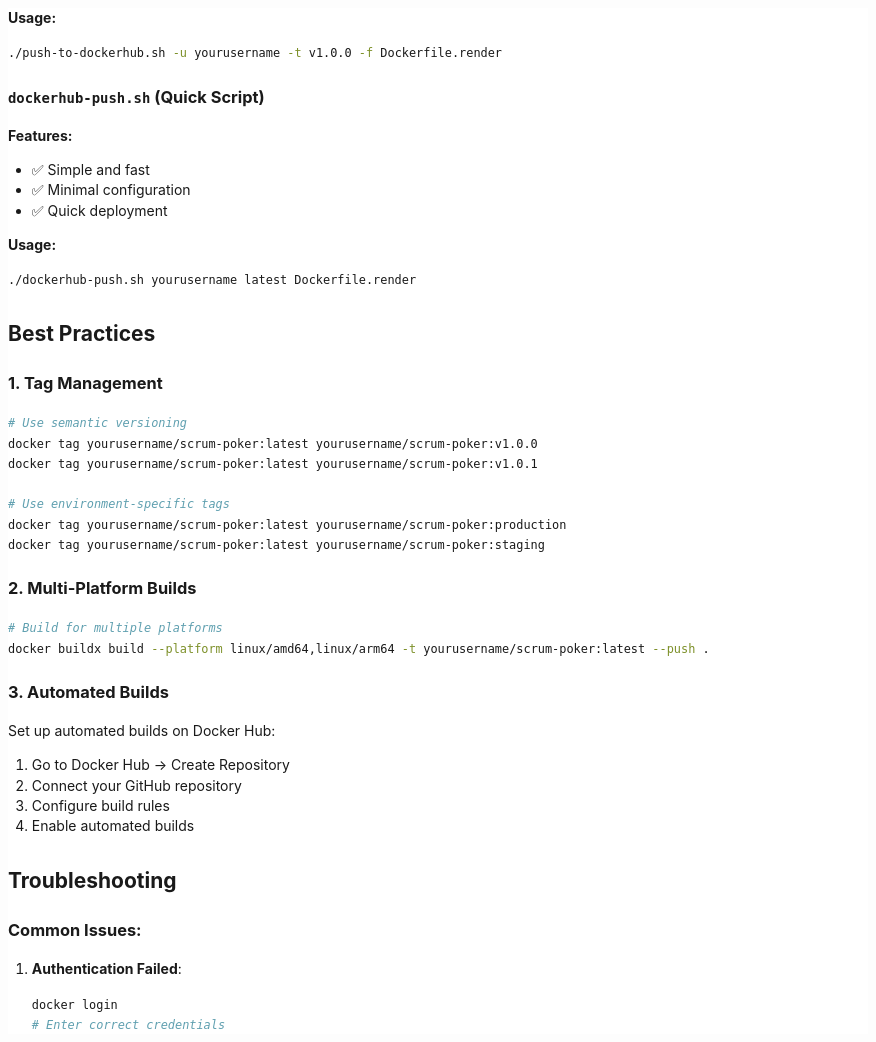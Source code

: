 **Usage:**
```bash
./push-to-dockerhub.sh -u yourusername -t v1.0.0 -f Dockerfile.render
```

### `dockerhub-push.sh` (Quick Script)

**Features:**
- ✅ Simple and fast
- ✅ Minimal configuration
- ✅ Quick deployment

**Usage:**
```bash
./dockerhub-push.sh yourusername latest Dockerfile.render
```

## Best Practices

### 1. Tag Management

```bash
# Use semantic versioning
docker tag yourusername/scrum-poker:latest yourusername/scrum-poker:v1.0.0
docker tag yourusername/scrum-poker:latest yourusername/scrum-poker:v1.0.1

# Use environment-specific tags
docker tag yourusername/scrum-poker:latest yourusername/scrum-poker:production
docker tag yourusername/scrum-poker:latest yourusername/scrum-poker:staging
```

### 2. Multi-Platform Builds

```bash
# Build for multiple platforms
docker buildx build --platform linux/amd64,linux/arm64 -t yourusername/scrum-poker:latest --push .
```

### 3. Automated Builds

Set up automated builds on Docker Hub:

1. Go to Docker Hub → Create Repository
2. Connect your GitHub repository
3. Configure build rules
4. Enable automated builds

## Troubleshooting

### Common Issues:

1. **Authentication Failed**:
   ```bash
   docker login
   # Enter correct credentials
   ```
